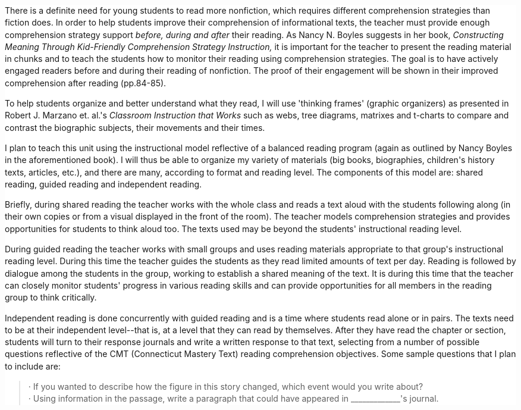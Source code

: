 <p>
There is a definite need for young students to read more nonfiction, which requires different comprehension strategies than fiction does. In order to help students improve their comprehension of informational texts, the teacher must provide enough comprehension strategy support
<i>
before, during and after
</i>
their reading. As Nancy N. Boyles suggests in her book,
<i>
Constructing Meaning Through Kid-Friendly Comprehension Strategy Instruction,
</i>
it is important for the teacher to present the reading material in chunks and to teach the students how to monitor their reading using comprehension strategies. The goal is to have actively engaged readers before and during their reading of nonfiction. The proof of their engagement will be shown in their improved comprehension after reading (pp.84-85).
</p>
<p>
To help students organize and better understand what they read, I will use 'thinking frames' (graphic organizers) as presented in Robert J. Marzano et. al.'s
<i>
Classroom Instruction that Works
</i>
such as webs, tree diagrams, matrixes and t-charts to compare and contrast the biographic subjects, their movements and their times.
</p>
<p>
I plan to teach this unit using the instructional model reflective of a balanced reading program (again as outlined by Nancy Boyles in the aforementioned book). I will thus be able to organize my variety of materials (big books, biographies, children's history texts, articles, etc.), and there are many, according to format and reading level. The components of this model are: shared reading, guided reading and independent reading.
</p>
<p>
Briefly, during shared reading the teacher works with the whole class and reads a text aloud with the students following along (in their own copies or from a visual displayed in the front of the room). The teacher models comprehension strategies and provides opportunities for students to think aloud too. The texts used may be beyond the students' instructional reading level.
</p>
<p>
During guided reading the teacher works with small groups and uses reading materials appropriate to that group's instructional reading level. During this time the teacher guides the students as they read limited amounts of text per day. Reading is followed by dialogue among the students in the group, working to establish a shared meaning of the text. It is during this time that the teacher can closely monitor students' progress in various reading skills and can provide opportunities for all  members in the reading group to think critically.
</p>
<p>
Independent reading is done concurrently with guided reading and is a time where students read alone or in pairs. The texts need to be at their independent level--that is, at a level that they can read by themselves. After they have read the chapter or section, students will turn to their response journals and write a written response to that text, selecting from a number of possible questions reflective of the CMT (Connecticut Mastery Text) reading comprehension objectives. Some sample questions that I plan to include are:
</p>
<blockquote>
<dl>
<dt>
· If you wanted to describe how the figure in this story changed, which event would you write about?
<dt>
· Using information in the passage, write a paragraph that could have appeared in _____________'s journal.
<dt>